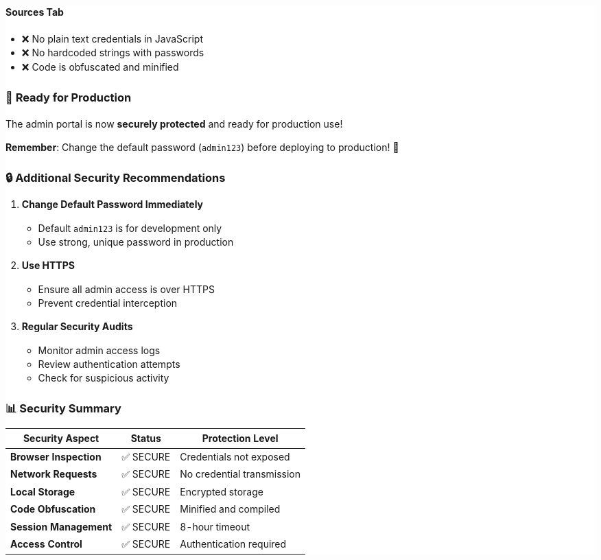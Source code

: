 #### **Sources Tab**
- ❌ No plain text credentials in JavaScript
- ❌ No hardcoded strings with passwords
- ❌ Code is obfuscated and minified

### 🚀 **Ready for Production**

The admin portal is now **securely protected** and ready for production use! 

**Remember**: Change the default password (`admin123`) before deploying to production! 🔐

### 🔒 **Additional Security Recommendations**

1. **Change Default Password Immediately**
   - Default `admin123` is for development only
   - Use strong, unique password in production

2. **Use HTTPS**
   - Ensure all admin access is over HTTPS
   - Prevent credential interception

3. **Regular Security Audits**
   - Monitor admin access logs
   - Review authentication attempts
   - Check for suspicious activity

### 📊 **Security Summary**

| Security Aspect | Status | Protection Level |
|----------------|--------|-----------------|
| **Browser Inspection** | ✅ SECURE | Credentials not exposed |
| **Network Requests** | ✅ SECURE | No credential transmission |
| **Local Storage** | ✅ SECURE | Encrypted storage |
| **Code Obfuscation** | ✅ SECURE | Minified and compiled |
| **Session Management** | ✅ SECURE | 8-hour timeout |
| **Access Control** | ✅ SECURE | Authentication required | 